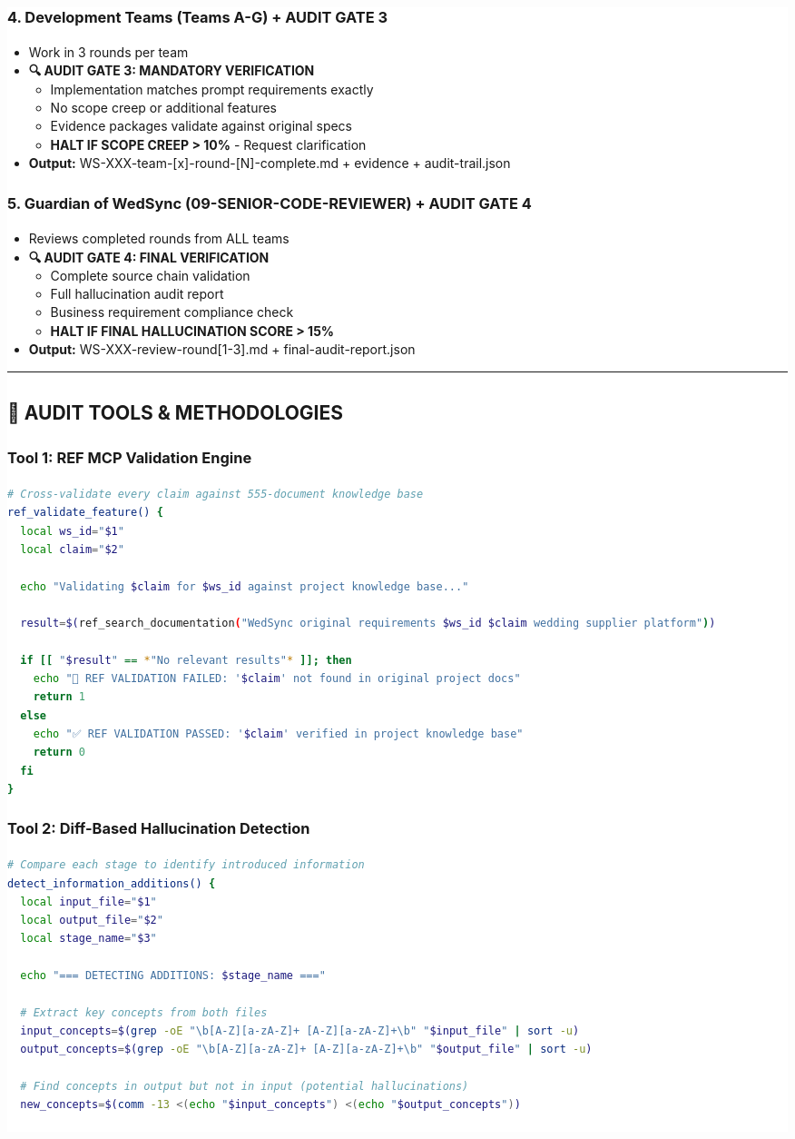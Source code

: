 ### 4. **Development Teams** (Teams A-G) + **AUDIT GATE 3**
- Work in 3 rounds per team
- **🔍 AUDIT GATE 3: MANDATORY VERIFICATION**
  - Implementation matches prompt requirements exactly
  - No scope creep or additional features
  - Evidence packages validate against original specs
  - **HALT IF SCOPE CREEP > 10%** - Request clarification
- **Output:** WS-XXX-team-[x]-round-[N]-complete.md + evidence + audit-trail.json

### 5. **Guardian of WedSync** (09-SENIOR-CODE-REVIEWER) + **AUDIT GATE 4**
- Reviews completed rounds from ALL teams
- **🔍 AUDIT GATE 4: FINAL VERIFICATION**
  - Complete source chain validation
  - Full hallucination audit report
  - Business requirement compliance check
  - **HALT IF FINAL HALLUCINATION SCORE > 15%**
- **Output:** WS-XXX-review-round[1-3].md + final-audit-report.json

---

## 🔧 AUDIT TOOLS & METHODOLOGIES

### Tool 1: REF MCP Validation Engine
```bash
# Cross-validate every claim against 555-document knowledge base
ref_validate_feature() {
  local ws_id="$1"
  local claim="$2"
  
  echo "Validating $claim for $ws_id against project knowledge base..."
  
  result=$(ref_search_documentation("WedSync original requirements $ws_id $claim wedding supplier platform"))
  
  if [[ "$result" == *"No relevant results"* ]]; then
    echo "🚨 REF VALIDATION FAILED: '$claim' not found in original project docs"
    return 1
  else
    echo "✅ REF VALIDATION PASSED: '$claim' verified in project knowledge base"
    return 0
  fi
}
```

### Tool 2: Diff-Based Hallucination Detection
```bash
# Compare each stage to identify introduced information
detect_information_additions() {
  local input_file="$1"
  local output_file="$2"
  local stage_name="$3"
  
  echo "=== DETECTING ADDITIONS: $stage_name ==="
  
  # Extract key concepts from both files
  input_concepts=$(grep -oE "\b[A-Z][a-zA-Z]+ [A-Z][a-zA-Z]+\b" "$input_file" | sort -u)
  output_concepts=$(grep -oE "\b[A-Z][a-zA-Z]+ [A-Z][a-zA-Z]+\b" "$output_file" | sort -u)
  
  # Find concepts in output but not in input (potential hallucinations)
  new_concepts=$(comm -13 <(echo "$input_concepts") <(echo "$output_concepts"))
  
```